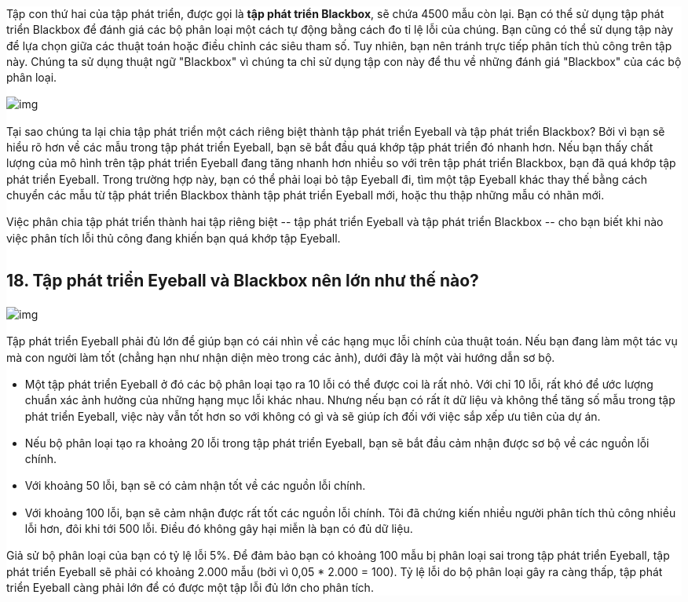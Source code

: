 
Tập con thứ hai của tập phát triển, được gọi là **tập phát triển Blackbox**, sẽ chứa 4500 mẫu còn lại. Bạn có thể sử dụng tập phát triển Blackbox để đánh giá các bộ phân loại một cách tự động bằng cách đo tỉ lệ lỗi của chúng. Bạn cũng có thể sử dụng tập này để lựa chọn giữa các thuật toán hoặc điều chỉnh các siêu tham số. Tuy nhiên, bạn nên tránh trực tiếp phân tích thủ công trên tập này. Chúng ta sử dụng thuật ngữ "Blackbox" vì chúng ta chỉ sử dụng tập con này để thu về những đánh giá "Blackbox" của các bộ phân loại.

![img](../imgs/C17_02.png)


Tại sao chúng ta lại chia tập phát triển một cách riêng biệt thành tập phát triển Eyeball và tập phát triển Blackbox? Bởi vì bạn sẽ hiểu rõ hơn về các mẫu trong tập phát triển Eyeball, bạn sẽ bắt đầu quá khớp tập phát triển đó nhanh hơn. Nếu bạn thấy chất lượng của mô hình trên tập phát triển Eyeball đang tăng nhanh hơn nhiều so với trên tập phát triển Blackbox, bạn đã quá khớp tập phát triển Eyeball. Trong trường hợp này, bạn có thể phải loại bỏ tập Eyeball đi, tìm một tập Eyeball khác thay thế bằng cách chuyển các mẫu từ tập phát triển Blackbox thành tập phát triển Eyeball mới, hoặc thu thập những mẫu có nhãn mới.


Việc phân chia tập phát triển thành hai tập riêng biệt -- tập phát triển Eyeball và tập phát triển Blackbox -- cho bạn biết khi nào việc phân tích lỗi thủ công đang khiến bạn quá khớp tập Eyeball.



<a name="ch18"></a>

## 18. Tập phát triển Eyeball và Blackbox nên lớn như thế nào?

![img](../imgs/C18_01.png)


Tập phát triển Eyeball phải đủ lớn để giúp bạn có cái nhìn về các hạng mục lỗi chính của thuật toán. Nếu bạn đang làm một tác vụ mà con người làm tốt (chẳng hạn như nhận diện mèo trong các ảnh), dưới đây là một vài hướng dẫn sơ bộ.


* Một tập phát triển Eyeball ở đó các bộ phân loại tạo ra 10 lỗi có thể được coi là rất nhỏ. Với chỉ 10 lỗi, rất khó để ước lượng chuẩn xác ảnh hưởng của những hạng mục lỗi khác nhau. Nhưng nếu bạn có rất ít dữ liệu và không thể tăng số mẫu trong tập phát triển Eyeball, việc này vẫn tốt hơn so với không có gì và sẽ giúp ích đối với việc sắp xếp ưu tiên của dự án.


* Nếu bộ phân loại tạo ra khoảng 20 lỗi trong tập phát triển Eyeball, bạn sẽ bắt đầu cảm nhận được sơ bộ về các nguồn lỗi chính.


* Với khoảng 50 lỗi, bạn sẽ có cảm nhận tốt về các nguồn lỗi chính.


* Với khoảng 100 lỗi, bạn sẽ cảm nhận được rất tốt các nguồn lỗi chính. Tôi đã chứng kiến nhiều người phân tích thủ công nhiều lỗi hơn, đôi khi tới 500 lỗi. Điều đó không gây hại miễn là bạn có đủ dữ liệu.


Giả sử bộ phân loại của bạn có tỷ lệ lỗi 5%. Để đảm bảo bạn có khoảng 100 mẫu bị phân loại sai trong tập phát triển Eyeball, tập phát triển Eyeball sẽ phải có khoảng 2.000 mẫu (bởi vì 0,05 * 2.000 = 100). Tỷ lệ lỗi do bộ phân loại gây ra càng thấp, tập phát triển Eyeball càng phải lớn để có được một tập lỗi đủ lớn cho phân tích.
